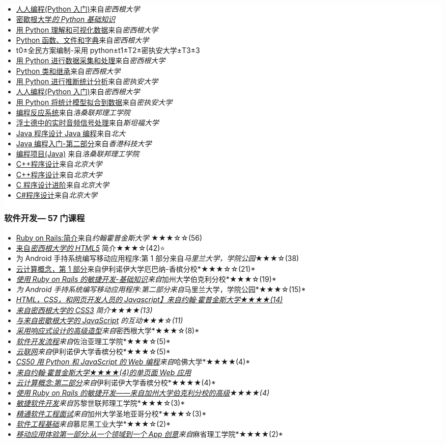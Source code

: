 *   [人人编程(Python 入门)](https://www.classcentral.com/course/edx-programming-for-everybody-getting-started-with-python-13096)来自*密西根大学*
*   [密歇根大学*的 Python 基础知识*](https://www.classcentral.com/course/python-basics-12555)
*   [用 Python 理解和可视化数据](https://www.classcentral.com/course/understanding-visualization-data-12647)来自*密西根大学*
*   [Python 函数、文件和字典](https://www.classcentral.com/course/python-functions-files-dictionaries-12553)来自*密西根大学*
*   t0±全民方案编制-采用 python±t1±T2±密执安大学±T3±3
*   [用 Python 进行数据采集和处理](https://www.classcentral.com/course/data-collection-processing-python-12556)来自*密西根大学*
*   [Python 类和继承](https://www.classcentral.com/course/python-classes-inheritance-12552)来自*密西根大学*
*   [用 Python 进行推断统计分析](https://www.classcentral.com/course/inferential-statistical-analysis-python-12646)来自*密执安大学*
*   [人人编程(Python 入门)](https://www.classcentral.com/course/programming-for-everybody-python-16934)来自*密西根大学*
*   [用 Python 将统计模型拟合到数据](https://www.classcentral.com/course/fitting-statistical-models-data-python-12633)来自*密执安大学*
*   [编程反应系统](https://www.classcentral.com/course/edx-programming-reactive-systems-12571)来自*洛桑联邦理工学院*
*   [浮士德中的实时音频信号处理](https://www.classcentral.com/course/kadenze-real-time-audio-signal-processing-in-faust-10144)来自*斯坦福大学*
*   [Java 程序设计 Java 编程](https://www.classcentral.com/course/edx-java--java-programming-4904)来自*北大*
*   [Java 编程入门-第二部分](https://www.classcentral.com/course/edx-introduction-to-java-programming-part-2-3486)来自*香港科技大学*
*   [编程项目(Java)](https://www.classcentral.com/course/projet-programmation-java-12186) 来自*洛桑联邦理工学院*
*   [C++程序设计](https://www.classcentral.com/course/spcpp-2763)来自*北京大学*
*   [C++程序设计](https://www.classcentral.com/course/edx-c--3243)来自*北京大学*
*   [C 程序设计进阶](https://www.classcentral.com/course/c-chengxu-sheji-4282)来自*北京大学*
*   [C#程序设计](https://www.classcentral.com/course/sheng-c-biancheng-6294)来自*北京大学*

### 软件开发— 57 门课程

*   [Ruby on Rails:简介](https://www.classcentral.com/course/ruby-on-rails-intro-4258)来自*约翰霍普金斯大学* ★★★☆☆(56)
*   [来自*密西根大学的 HTML5*](https://www.classcentral.com/course/introhtml-4307) 简介★★★☆(42)⭐
*   为 Android 手持系统编写移动应用程序:第 1 部分来自*马里兰大学，学院公园*★★★☆(38)
*   [云计算概念，第 1 部分](https://www.classcentral.com/course/cloud-computing-2717)来自伊利诺伊大学厄巴纳-香槟分校*★★★☆☆(21)*
*   *[使用 Ruby on Rails 的敏捷开发-基础知识](https://www.classcentral.com/course/edx-agile-development-using-ruby-on-rails-the-basics-443)来自*加州大学伯克利分校*★★★☆(19)*
*   *为 Android 手持系统编写移动应用程序:第二部分来自*马里兰大学，学院公园*★★★☆(15)*
*   *[HTML，CSS，和网页开发人员的 Javascript】来自*约翰·霍普金斯大学*★★★★(14)](https://www.classcentral.com/course/html-css-javascript-for-web-developers-4270)*
*   *[来自*密西根大学的 CSS3*](https://www.classcentral.com/course/introcss-4294) 简介★★★★(13)*
*   *[与来自密歇根大学*的 JavaScript*](https://www.classcentral.com/course/javascript-4295) 的互动★★★☆(11)*
*   *[采用响应式设计的高级造型](https://www.classcentral.com/course/responsivedesign-4190)来自*密西根大学*★★★☆(8)*
*   *[软件开发流程](https://www.classcentral.com/course/udacity-software-development-process-2335)来自*佐治亚理工学院*★★★☆(5)*
*   *[云联网](https://www.classcentral.com/course/cloudnetworking-2732)来自*伊利诺伊大学香槟分校*★★★☆(5)*
*   *[CS50 用 Python 和 JavaScript 的 Web 编程](https://www.classcentral.com/course/edx-cs50-s-web-programming-with-python-and-javascript-11506)来自*哈佛大学*★★★★(4)*
*   *[来自*约翰·霍普金斯大学*★★★★(4)的单页面 Web 应用](https://www.classcentral.com/course/single-page-web-apps-with-angularjs-4283)*
*   *[云计算概念:第二部分](https://www.classcentral.com/course/cloudcomputing2-2942)来自*伊利诺伊大学香槟分校*★★★★(4)*
*   *[使用 Ruby on Rails 的敏捷开发——来自加州大学伯克利分校*的高级*](https://www.classcentral.com/course/edx-agile-development-using-ruby-on-rails-advanced-558)★★★★(4)*
*   *[敏捷软件开发](https://www.classcentral.com/course/edx-agile-software-development-6878)来自*苏黎世联邦理工学院*★★★☆(3)*
*   *[精通软件工程面试](https://www.classcentral.com/course/cs-tech-interview-4261)来自*加州大学圣地亚哥分校*★★★☆(3)*
*   *[软件工程基础](https://www.classcentral.com/course/edx-software-engineering-essentials-8527)来自*慕尼黑工业大学*★★★☆(2)*
*   *[移动应用体验第一部分:从一个领域到一个 App 创意](https://www.classcentral.com/course/edx-mobile-application-experiences-part-1-from-a-domain-to-an-app-idea-1523)来自*麻省理工学院*★★★★(2)*